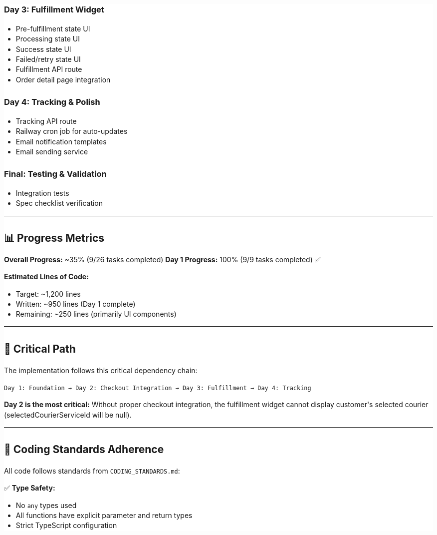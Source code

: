 ### Day 3: Fulfillment Widget
- Pre-fulfillment state UI
- Processing state UI
- Success state UI
- Failed/retry state UI
- Fulfillment API route
- Order detail page integration

### Day 4: Tracking & Polish
- Tracking API route
- Railway cron job for auto-updates
- Email notification templates
- Email sending service

### Final: Testing & Validation
- Integration tests
- Spec checklist verification

---

## 📊 Progress Metrics

**Overall Progress:** ~35% (9/26 tasks completed)
**Day 1 Progress:** 100% (9/9 tasks completed) ✅

**Estimated Lines of Code:**
- Target: ~1,200 lines
- Written: ~950 lines (Day 1 complete)
- Remaining: ~250 lines (primarily UI components)

---

## 🎯 Critical Path

The implementation follows this critical dependency chain:

```
Day 1: Foundation → Day 2: Checkout Integration → Day 3: Fulfillment → Day 4: Tracking
```

**Day 2 is the most critical:** Without proper checkout integration, the fulfillment widget cannot display customer's selected courier (selectedCourierServiceId will be null).

---

## 🔐 Coding Standards Adherence

All code follows standards from `CODING_STANDARDS.md`:

✅ **Type Safety:**
- No `any` types used
- All functions have explicit parameter and return types
- Strict TypeScript configuration

